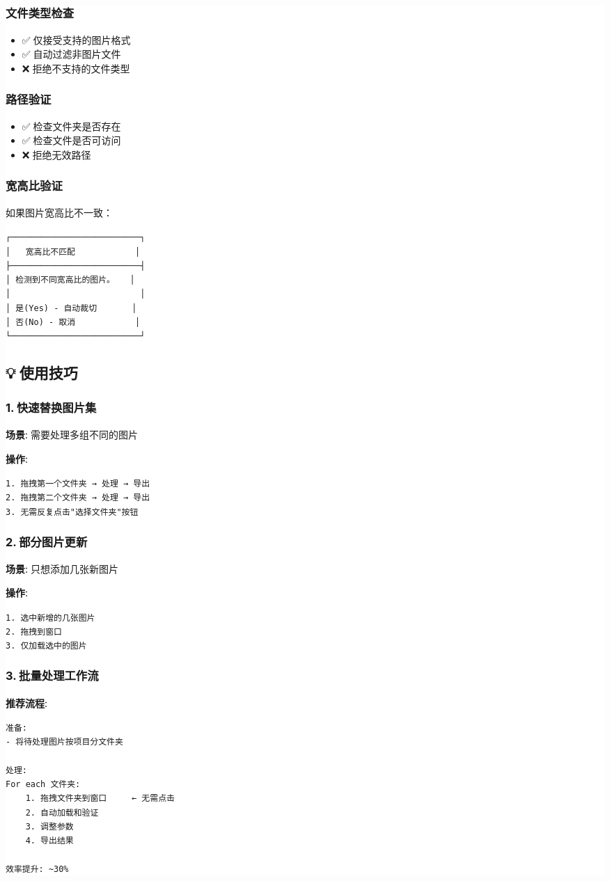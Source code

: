 ### 文件类型检查

- ✅ 仅接受支持的图片格式
- ✅ 自动过滤非图片文件
- ❌ 拒绝不支持的文件类型

### 路径验证

- ✅ 检查文件夹是否存在
- ✅ 检查文件是否可访问
- ❌ 拒绝无效路径

### 宽高比验证

如果图片宽高比不一致：
```
┌──────────────────────────┐
│   宽高比不匹配            │
├──────────────────────────┤
│ 检测到不同宽高比的图片。   │
│                          │
│ 是(Yes) - 自动裁切       │
│ 否(No) - 取消            │
└──────────────────────────┘
```

## 💡 使用技巧

### 1. 快速替换图片集

**场景**: 需要处理多组不同的图片

**操作**:
```
1. 拖拽第一个文件夹 → 处理 → 导出
2. 拖拽第二个文件夹 → 处理 → 导出
3. 无需反复点击"选择文件夹"按钮
```

### 2. 部分图片更新

**场景**: 只想添加几张新图片

**操作**:
```
1. 选中新增的几张图片
2. 拖拽到窗口
3. 仅加载选中的图片
```

### 3. 批量处理工作流

**推荐流程**:
```
准备:
- 将待处理图片按项目分文件夹

处理:
For each 文件夹:
    1. 拖拽文件夹到窗口     ← 无需点击
    2. 自动加载和验证
    3. 调整参数
    4. 导出结果

效率提升: ~30%
```
